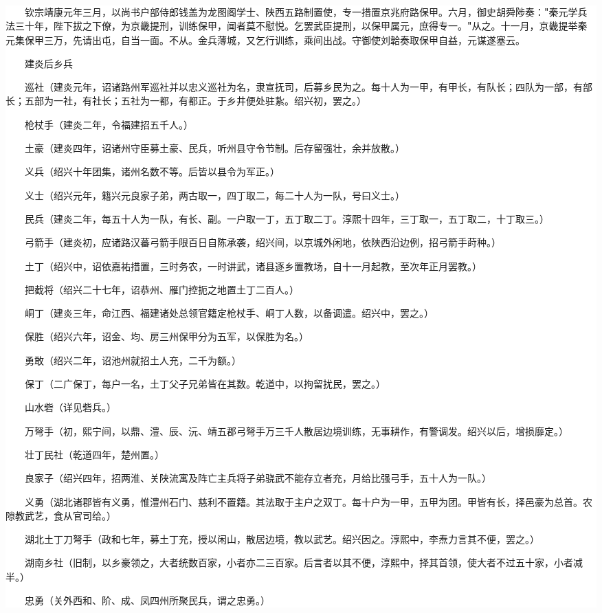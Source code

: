 　　钦宗靖康元年三月，以尚书户部侍郎钱盖为龙图阁学士、陕西五路制置使，专一措置京兆府路保甲。六月，御史胡舜陟奏："秦元学兵法三十年，陛下拔之下僚，为京畿提刑，训练保甲，闻者莫不慰悦。乞罢武臣提刑，以保甲属元，庶得专一。"从之。十一月，京畿提举秦元集保甲三万，先请出屯，自当一面。不从。金兵薄城，又乞行训练，乘间出战。守御使刘韐奏取保甲自益，元谋遂塞云。

　　建炎后乡兵

　　巡社（建炎元年，诏诸路州军巡社并以忠义巡社为名，隶宣抚司，后募乡民为之。每十人为一甲，有甲长，有队长；四队为一部，有部长；五部为一社，有社长；五社为一都，有都正。于乡井便处驻紥。绍兴初，罢之。）

　　枪杖手（建炎二年，令福建招五千人。）

　　土豪（建炎四年，诏诸州守臣募土豪、民兵，听州县守令节制。后存留强壮，余并放散。）

　　义兵（绍兴十年团集，诸州名数不等。后皆以县令为军正。）

　　义士（绍兴元年，籍兴元良家子弟，两古取一，四丁取二，每二十人为一队，号曰义士。）

　　民兵（建炎二年，每五十人为一队，有长、副。一户取一丁，五丁取二丁。淳熙十四年，三丁取一，五丁取二，十丁取三。）

　　弓箭手（建炎初，应诸路汉蕃弓箭手限百日自陈承袭，绍兴间，以京城外闲地，依陕西沿边例，招弓箭手莳种。）

　　土丁（绍兴中，诏依嘉祐措置，三时务农，一时讲武，诸县逐乡置教场，自十一月起教，至次年正月罢教。）

　　把截将（绍兴二十七年，诏恭州、雁门控扼之地置土丁二百人。）

　　峒丁（建炎三年，命江西、福建诸处总领官籍定枪杖手、峒丁人数，以备调遣。绍兴中，罢之。）

　　保胜（绍兴六年，诏金、均、房三州保甲分为五军，以保胜为名。）

　　勇敢（绍兴二年，诏池州就招土人充，二千为额。）

　　保丁（二广保丁，每户一名，土丁父子兄弟皆在其数。乾道中，以拘留扰民，罢之。）

　　山水砦（详见砦兵。）

　　万弩手（初，熙宁间，以鼎、澧、辰、沅、靖五郡弓弩手万三千人散居边境训练，无事耕作，有警调发。绍兴以后，增损靡定。）

　　壮丁民社（乾道四年，楚州置。）

　　良家子（绍兴四年，招两淮、关陕流寓及阵亡主兵将子弟骁武不能存立者充，月给比强弓手，五十人为一队。）

　　义勇（湖北诸郡皆有义勇，惟澧州石门、慈利不置籍。其法取于主户之双丁。每十户为一甲，五甲为团。甲皆有长，择邑豪为总首。农隙教武艺，食从官司给。）

　　湖北土丁刀弩手（政和七年，募土丁充，授以闲山，散居边境，教以武艺。绍兴因之。淳熙中，李焘力言其不便，罢之。）

　　湖南乡社（旧制，以乡豪领之，大者统数百家，小者亦二三百家。后言者以其不便，淳熙中，择其首领，使大者不过五十家，小者减半。）

　　忠勇（关外西和、阶、成、凤四州所聚民兵，谓之忠勇。）

